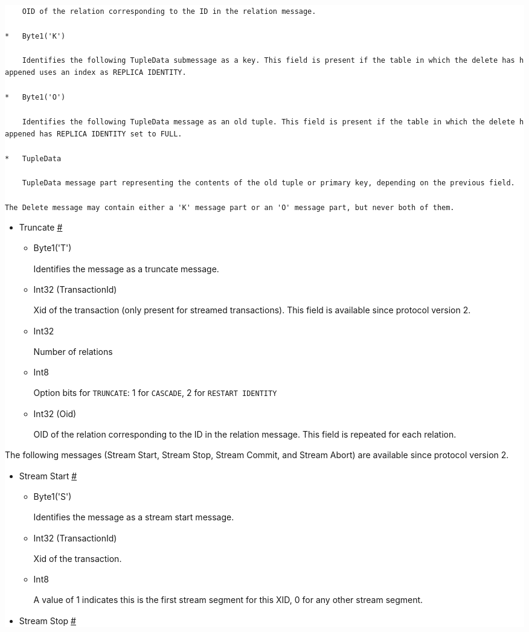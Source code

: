        OID of the relation corresponding to the ID in the relation message.

    *   Byte1('K')

        Identifies the following TupleData submessage as a key. This field is present if the table in which the delete has happened uses an index as REPLICA IDENTITY.

    *   Byte1('O')

        Identifies the following TupleData message as an old tuple. This field is present if the table in which the delete happened has REPLICA IDENTITY set to FULL.

    *   TupleData

        TupleData message part representing the contents of the old tuple or primary key, depending on the previous field.

    The Delete message may contain either a 'K' message part or an 'O' message part, but never both of them.

*   Truncate [#](#PROTOCOL-LOGICALREP-MESSAGE-FORMATS-TRUNCATE)

    *   Byte1('T')

        Identifies the message as a truncate message.

    *   Int32 (TransactionId)

        Xid of the transaction (only present for streamed transactions). This field is available since protocol version 2.

    *   Int32

        Number of relations

    *   Int8

        Option bits for `TRUNCATE`: 1 for `CASCADE`, 2 for `RESTART IDENTITY`

    *   Int32 (Oid)

        OID of the relation corresponding to the ID in the relation message. This field is repeated for each relation.

The following messages (Stream Start, Stream Stop, Stream Commit, and Stream Abort) are available since protocol version 2.

*   Stream Start [#](#PROTOCOL-LOGICALREP-MESSAGE-FORMATS-STREAM-START)

    *   Byte1('S')

        Identifies the message as a stream start message.

    *   Int32 (TransactionId)

        Xid of the transaction.

    *   Int8

        A value of 1 indicates this is the first stream segment for this XID, 0 for any other stream segment.

*   Stream Stop [#](#PROTOCOL-LOGICALREP-MESSAGE-FORMATS-STREAM-STOP)
